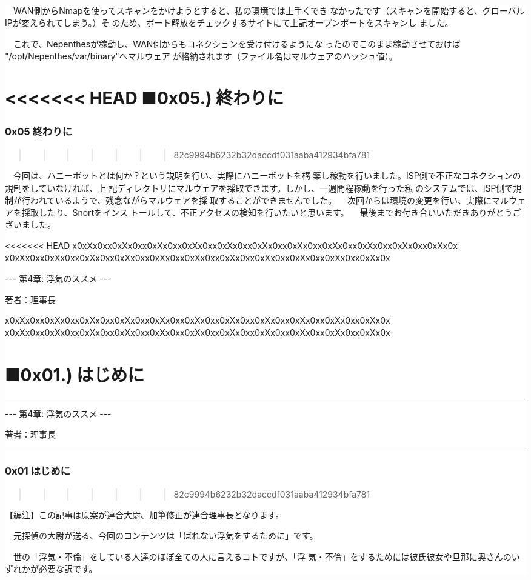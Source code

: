 　WAN側からNmapを使ってスキャンをかけようとすると、私の環境では上手くでき
なかったです（スキャンを開始すると、グローバルIPが変えられてしまう。）そ
のため、ポート解放をチェックするサイトにて上記オープンポートをスキャンし
ました。

　これで、Nepenthesが稼動し、WAN側からもコネクションを受け付けるようにな
ったのでこのまま稼動させておけば "/opt/Nepenthes/var/binary"へマルウェア
が格納されます（ファイル名はマルウェアのハッシュ値）。


<<<<<<< HEAD
■0x05.) 終わりに
=======
### 0x05 終わりに
>>>>>>> 82c9994b6232b32daccdf031aaba412934bfa781

　今回は、ハニーポットとは何か？という説明を行い、実際にハニーポットを構
築し稼動を行いました。ISP側で不正なコネクションの規制をしていなければ、上
記ディレクトリにマルウェアを採取できます。しかし、一週間程稼動を行った私
のシステムでは、ISP側で規制が行われているようで、残念ながらマルウェアを採
取することができませんでした。
　次回からは環境の変更を行い、実際にマルウェアを採取したり、Snortをインス
トールして、不正アクセスの検知を行いたいと思います。
　最後までお付き合いいただきありがとうございました。



<<<<<<< HEAD
x0xXx0xx0xXx0xx0xXx0xx0xXx0xx0xXx0xx0xXx0xx0xXx0xx0xXx0xx0xXx0xx0xXx0xx0xXx0x
x0xXx0xx0xXx0xx0xXx0xx0xXx0xx0xXx0xx0xXx0xx0xXx0xx0xXx0xx0xXx0xx0xXx0xx0xXx0x

--- 第4章: 浮気のススメ ---

著者：理事長

x0xXx0xx0xXx0xx0xXx0xx0xXx0xx0xXx0xx0xXx0xx0xXx0xx0xXx0xx0xXx0xx0xXx0xx0xXx0x
x0xXx0xx0xXx0xx0xXx0xx0xXx0xx0xXx0xx0xXx0xx0xXx0xx0xXx0xx0xXx0xx0xXx0xx0xXx0x


■0x01.) はじめに
=======
***

\-\-\- 第4章: 浮気のススメ \-\-\-

著者：理事長

***


### 0x01 はじめに
>>>>>>> 82c9994b6232b32daccdf031aaba412934bfa781

【編注】この記事は原案が連合大尉、加筆修正が連合理事長となります。

　元探偵の大尉が送る、今回のコンテンツは「ばれない浮気をするために」です。

　世の「浮気・不倫」をしている人達のほぼ全ての人に言えるコトですが、「浮
気・不倫」をするためには彼氏彼女や旦那に奥さんのいずれかが必要な訳です。
